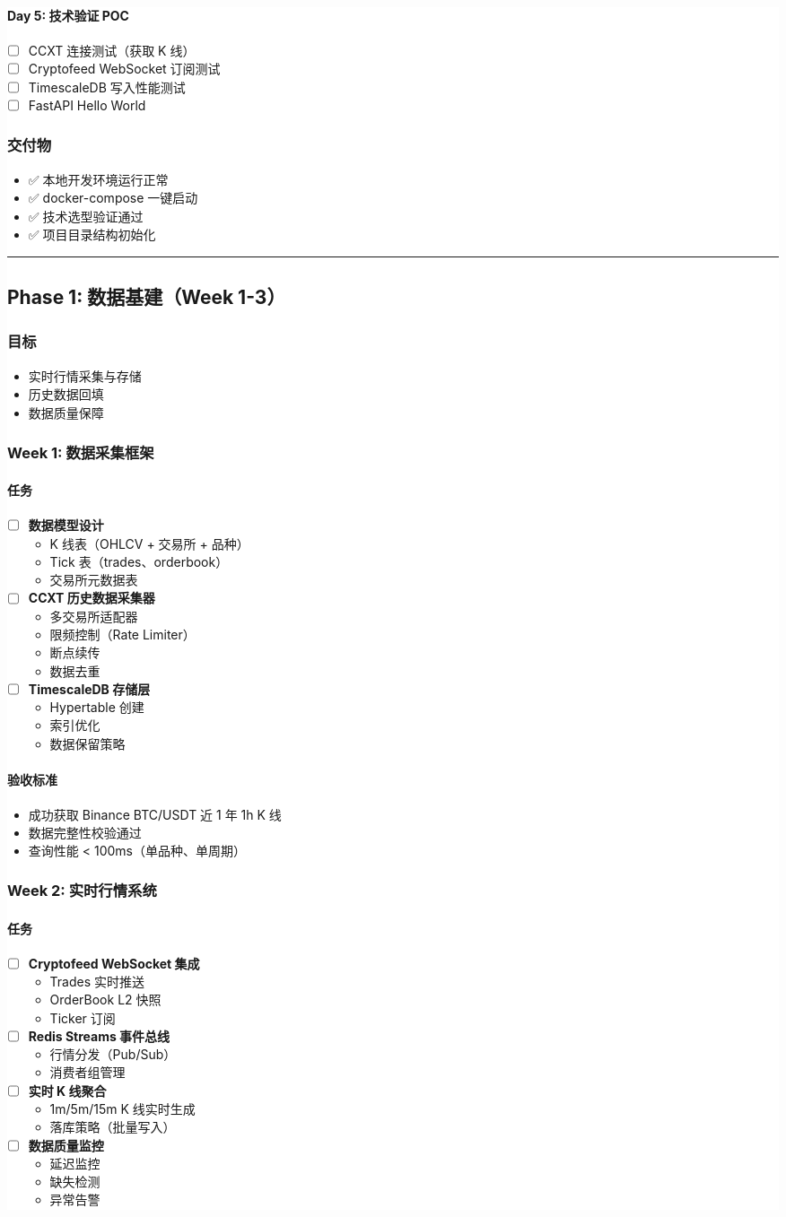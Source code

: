 #### Day 5: 技术验证 POC
- [ ] CCXT 连接测试（获取 K 线）
- [ ] Cryptofeed WebSocket 订阅测试
- [ ] TimescaleDB 写入性能测试
- [ ] FastAPI Hello World

### 交付物
- ✅ 本地开发环境运行正常
- ✅ docker-compose 一键启动
- ✅ 技术选型验证通过
- ✅ 项目目录结构初始化

---

## Phase 1: 数据基建（Week 1-3）

### 目标
- 实时行情采集与存储
- 历史数据回填
- 数据质量保障

### Week 1: 数据采集框架

#### 任务
- [ ] **数据模型设计**
  - K 线表（OHLCV + 交易所 + 品种）
  - Tick 表（trades、orderbook）
  - 交易所元数据表
- [ ] **CCXT 历史数据采集器**
  - 多交易所适配器
  - 限频控制（Rate Limiter）
  - 断点续传
  - 数据去重
- [ ] **TimescaleDB 存储层**
  - Hypertable 创建
  - 索引优化
  - 数据保留策略

#### 验收标准
- 成功获取 Binance BTC/USDT 近 1 年 1h K 线
- 数据完整性校验通过
- 查询性能 < 100ms（单品种、单周期）

### Week 2: 实时行情系统

#### 任务
- [ ] **Cryptofeed WebSocket 集成**
  - Trades 实时推送
  - OrderBook L2 快照
  - Ticker 订阅
- [ ] **Redis Streams 事件总线**
  - 行情分发（Pub/Sub）
  - 消费者组管理
- [ ] **实时 K 线聚合**
  - 1m/5m/15m K 线实时生成
  - 落库策略（批量写入）
- [ ] **数据质量监控**
  - 延迟监控
  - 缺失检测
  - 异常告警
